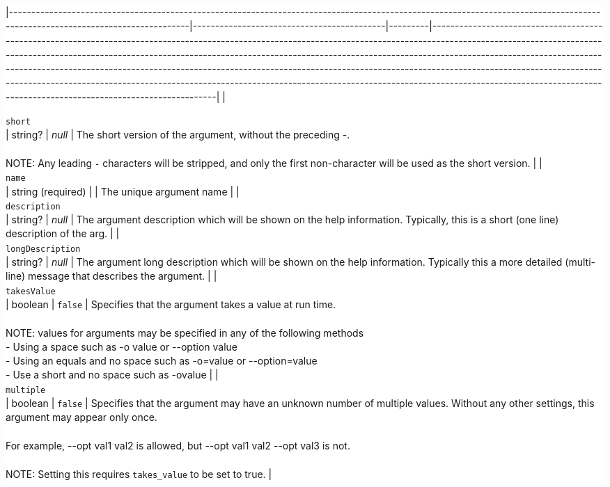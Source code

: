 |-----------------------------------------------------------------------------------------------------------------------------------------------------------------------------|-------------------------------------------|---------|-----------------------------------------------------------------------------------------------------------------------------------------------------------------------------------------------------------------------------------------------------------------------------------------------------------------------------------------------------------------------------------------------------------------------------------------------------------------------------------------------------------------------------------------------------------------------------------------------------------------------------------------|
| <div className="anchor-with-padding" id="cliarg.short">`short`<a class="hash-link" href="#cliarg.short"></a></div>                                                          | string?                                   | _null_  | The short version of the argument, without the preceding -.<br /><br />NOTE: Any leading `-` characters will be stripped, and only the first non-character will be used as the short version.                                                                                                                                                                                                                                                                                                                                                                                                                                           |
| <div className="anchor-with-padding" id="cliarg.name">`name`<a class="hash-link" href="#cliarg.name"></a></div>                                                             | string (required)                         |         | The unique argument name                                                                                                                                                                                                                                                                                                                                                                                                                                                                                                                                                                                                                |
| <div className="anchor-with-padding" id="cliarg.description">`description`<a class="hash-link" href="#cliarg.description"></a></div>                                        | string?                                   | _null_  | The argument description which will be shown on the help information. Typically, this is a short (one line) description of the arg.                                                                                                                                                                                                                                                                                                                                                                                                                                                                                                     |
| <div className="anchor-with-padding" id="cliarg.longdescription">`longDescription`<a class="hash-link" href="#cliarg.longdescription"></a></div>                            | string?                                   | _null_  | The argument long description which will be shown on the help information. Typically this a more detailed (multi-line) message that describes the argument.                                                                                                                                                                                                                                                                                                                                                                                                                                                                             |
| <div className="anchor-with-padding" id="cliarg.takesvalue">`takesValue`<a class="hash-link" href="#cliarg.takesvalue"></a></div>                                           | boolean                                   | `false` | Specifies that the argument takes a value at run time.<br /><br />NOTE: values for arguments may be specified in any of the following methods<br />- Using a space such as -o value or --option value<br />- Using an equals and no space such as -o=value or --option=value<br />- Use a short and no space such as -ovalue                                                                                                                                                                                                                                                                                                            |
| <div className="anchor-with-padding" id="cliarg.multiple">`multiple`<a class="hash-link" href="#cliarg.multiple"></a></div>                                                 | boolean                                   | `false` | Specifies that the argument may have an unknown number of multiple values. Without any other settings, this argument may appear only once.<br /><br />For example, --opt val1 val2 is allowed, but --opt val1 val2 --opt val3 is not.<br /><br />NOTE: Setting this requires `takes_value` to be set to true.                                                                                                                                                                                                                                                                                                                           |